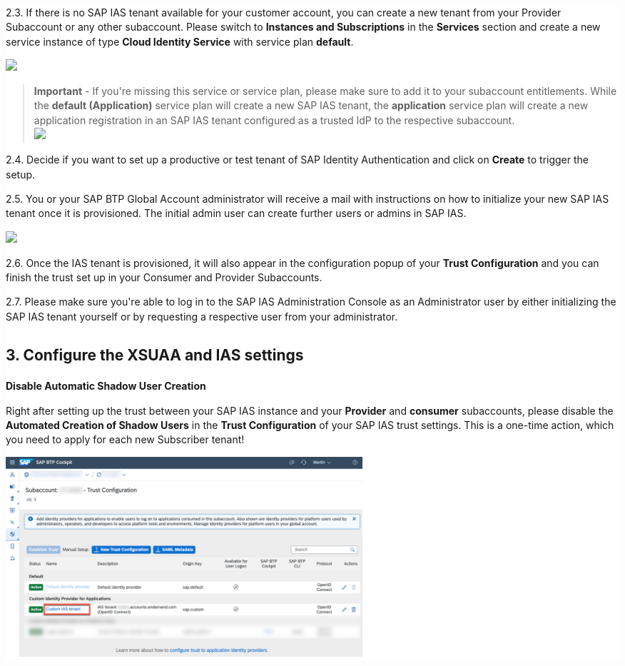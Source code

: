 2.3. If there is no SAP IAS tenant available for your customer account, you can create a new tenant from your Provider Subaccount or any other subaccount. Please switch to **Instances and Subscriptions** in the **Services** section and create a new service instance of type **Cloud Identity Service** with service plan **default**. 

[<img src="./images/IAS_SetupIAS.png" width="400" />](./images/IAS_SetupIAS.png?raw=true)

> **Important** - If you're missing this service or service plan, please make sure to add it to your subaccount entitlements. While the **default (Application)** service plan will create a new SAP IAS tenant, the **application** service plan will create a new application registration in an SAP IAS tenant configured as a trusted IdP to the respective subaccount.<br>
> [<img src="./images/IAS_EntConfig.png" width="400" />](./images/IAS_EntConfig.png?raw=true)


2.4. Decide if you want to set up a productive or test tenant of SAP Identity Authentication and click on **Create** to trigger the setup. 

2.5. You or your SAP BTP Global Account administrator will receive a mail with instructions on how to initialize your new SAP IAS tenant once it is provisioned. The initial admin user can create further users or admins in SAP IAS. 

[<img src="./images/IAS_ActivationMail.png" width="400" />](./images/IAS_ActivationMail.png?raw=true)

2.6. Once the IAS tenant is provisioned, it will also appear in the configuration popup of your **Trust Configuration** and you can finish the trust set up in your Consumer and Provider Subaccounts.

2.7. Please make sure you're able to log in to the SAP IAS Administration Console as an Administrator user by either initializing the SAP IAS tenant yourself or by requesting a respective user from your administrator.


## 3. Configure the XSUAA and IAS settings

**Disable Automatic Shadow User Creation**

Right after setting up the trust between your SAP IAS instance and your **Provider** and **consumer** subaccounts, please disable the **Automated Creation of Shadow Users** in the **Trust Configuration** of your SAP IAS trust settings. This is a one-time action, which you need to apply for each new Subscriber tenant!

[<img src="./images/IAS_ShadowUser01.png" width="500" />](./images/IAS_ShadowUser01.png?raw=true)
